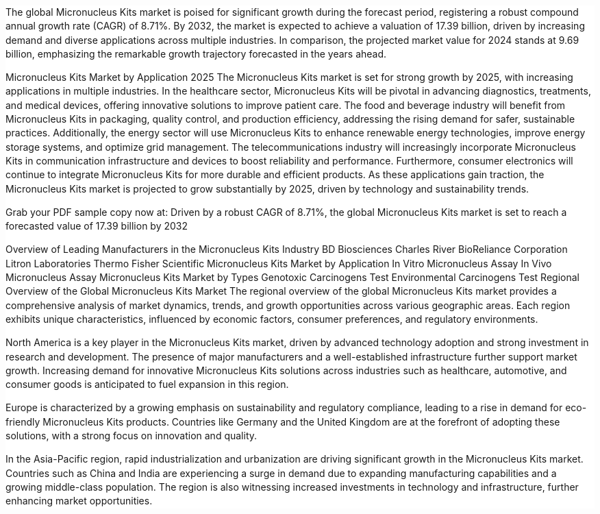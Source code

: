 The global Micronucleus Kits market is poised for significant growth during the forecast period, registering a robust compound annual growth rate (CAGR) of 8.71%. By 2032, the market is expected to achieve a valuation of 17.39 billion, driven by increasing demand and diverse applications across multiple industries. In comparison, the projected market value for 2024 stands at 9.69 billion, emphasizing the remarkable growth trajectory forecasted in the years ahead. 

Micronucleus Kits Market by Application 2025
The Micronucleus Kits market is set for strong growth by 2025, with increasing applications in multiple industries. In the healthcare sector, Micronucleus Kits will be pivotal in advancing diagnostics, treatments, and medical devices, offering innovative solutions to improve patient care. The food and beverage industry will benefit from Micronucleus Kits in packaging, quality control, and production efficiency, addressing the rising demand for safer, sustainable practices. Additionally, the energy sector will use Micronucleus Kits to enhance renewable energy technologies, improve energy storage systems, and optimize grid management. The telecommunications industry will increasingly incorporate Micronucleus Kits in communication infrastructure and devices to boost reliability and performance. Furthermore, consumer electronics will continue to integrate Micronucleus Kits for more durable and efficient products. As these applications gain traction, the Micronucleus Kits market is projected to grow substantially by 2025, driven by technology and sustainability trends.

Grab your PDF sample copy now at: Driven by a robust CAGR of 8.71%, the global Micronucleus Kits market is set to reach a forecasted value of 17.39 billion by 2032

Overview of Leading Manufacturers in the Micronucleus Kits Industry
BD Biosciences
Charles River
BioReliance Corporation
Litron Laboratories
Thermo Fisher Scientific
Micronucleus Kits Market by Application
In Vitro Micronucleus Assay
In Vivo Micronucleus Assay
Micronucleus Kits Market by Types
Genotoxic Carcinogens Test
Environmental Carcinogens Test
Regional Overview of the Global Micronucleus Kits Market
The regional overview of the global Micronucleus Kits market provides a comprehensive analysis of market dynamics, trends, and growth opportunities across various geographic areas. Each region exhibits unique characteristics, influenced by economic factors, consumer preferences, and regulatory environments.

North America is a key player in the Micronucleus Kits market, driven by advanced technology adoption and strong investment in research and development. The presence of major manufacturers and a well-established infrastructure further support market growth. Increasing demand for innovative Micronucleus Kits solutions across industries such as healthcare, automotive, and consumer goods is anticipated to fuel expansion in this region.

Europe is characterized by a growing emphasis on sustainability and regulatory compliance, leading to a rise in demand for eco-friendly Micronucleus Kits products. Countries like Germany and the United Kingdom are at the forefront of adopting these solutions, with a strong focus on innovation and quality.

In the Asia-Pacific region, rapid industrialization and urbanization are driving significant growth in the Micronucleus Kits market. Countries such as China and India are experiencing a surge in demand due to expanding manufacturing capabilities and a growing middle-class population. The region is also witnessing increased investments in technology and infrastructure, further enhancing market opportunities.
